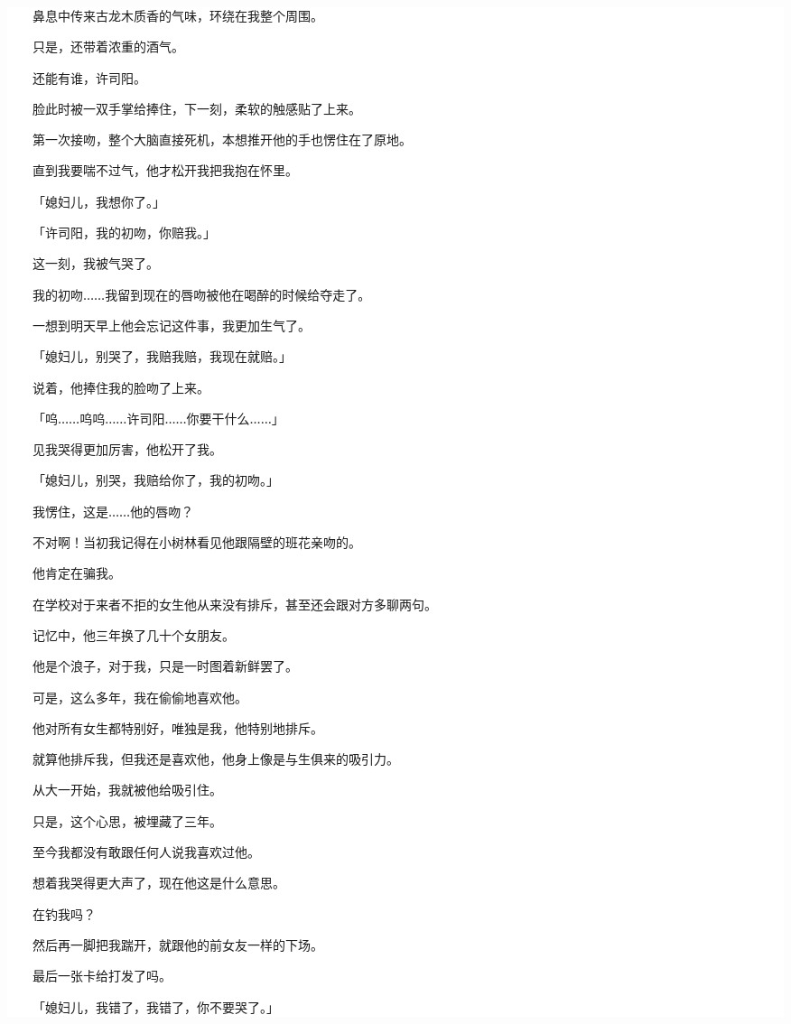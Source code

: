 &emsp;&emsp;鼻息中传来古龙木质香的气味，环绕在我整个周围。  
  
&emsp;&emsp;只是，还带着浓重的酒气。  
  
&emsp;&emsp;还能有谁，许司阳。  
  
&emsp;&emsp;脸此时被一双手掌给捧住，下一刻，柔软的触感贴了上来。  
  
&emsp;&emsp;第一次接吻，整个大脑直接死机，本想推开他的手也愣住在了原地。  
  
&emsp;&emsp;直到我要喘不过气，他才松开我把我抱在怀里。  
  
&emsp;&emsp;「媳妇儿，我想你了。」  
  
&emsp;&emsp;「许司阳，我的初吻，你赔我。」  
  
&emsp;&emsp;这一刻，我被气哭了。  
  
&emsp;&emsp;我的初吻……我留到现在的唇吻被他在喝醉的时候给夺走了。  
  
&emsp;&emsp;一想到明天早上他会忘记这件事，我更加生气了。  
  
&emsp;&emsp;「媳妇儿，别哭了，我赔我赔，我现在就赔。」  
  
&emsp;&emsp;说着，他捧住我的脸吻了上来。  
  
&emsp;&emsp;「呜……呜呜……许司阳……你要干什么……」  
  
&emsp;&emsp;见我哭得更加厉害，他松开了我。  
  
&emsp;&emsp;「媳妇儿，别哭，我赔给你了，我的初吻。」  
  
&emsp;&emsp;我愣住，这是……他的唇吻？  
  
&emsp;&emsp;不对啊！当初我记得在小树林看见他跟隔壁的班花亲吻的。  
  
&emsp;&emsp;他肯定在骗我。  
  
&emsp;&emsp;在学校对于来者不拒的女生他从来没有排斥，甚至还会跟对方多聊两句。  
  
&emsp;&emsp;记忆中，他三年换了几十个女朋友。  
  
&emsp;&emsp;他是个浪子，对于我，只是一时图着新鲜罢了。  
  
&emsp;&emsp;可是，这么多年，我在偷偷地喜欢他。  
  
&emsp;&emsp;他对所有女生都特别好，唯独是我，他特别地排斥。  
  
&emsp;&emsp;就算他排斥我，但我还是喜欢他，他身上像是与生俱来的吸引力。  
  
&emsp;&emsp;从大一开始，我就被他给吸引住。  
  
&emsp;&emsp;只是，这个心思，被埋藏了三年。  
  
&emsp;&emsp;至今我都没有敢跟任何人说我喜欢过他。  
  
&emsp;&emsp;想着我哭得更大声了，现在他这是什么意思。  
  
&emsp;&emsp;在钓我吗？  
  
&emsp;&emsp;然后再一脚把我踹开，就跟他的前女友一样的下场。  
  
&emsp;&emsp;最后一张卡给打发了吗。  
  
&emsp;&emsp;「媳妇儿，我错了，我错了，你不要哭了。」  
  
